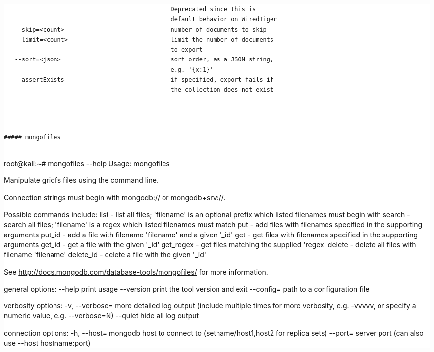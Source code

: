                                                    Deprecated since this is
                                                   default behavior on WiredTiger
       --skip=<count>                              number of documents to skip
       --limit=<count>                             limit the number of documents
                                                   to export
       --sort=<json>                               sort order, as a JSON string,
                                                   e.g. '{x:1}'
       --assertExists                              if specified, export fails if
                                                   the collection does not exist
 ```
 
 - - -
 
 ##### mongofiles
 
 
 ```
 root@kali:~# mongofiles --help
 Usage:
   mongofiles <options> <connection-string> <command> <filename or _id>
 
 Manipulate gridfs files using the command line.
 
 Connection strings must begin with mongodb:// or mongodb+srv://.
 
 Possible commands include:
 	list      - list all files; 'filename' is an optional prefix which listed filenames must begin with
 	search    - search all files; 'filename' is a regex which listed filenames must match
 	put       - add files with filenames specified in the supporting arguments
 	put_id    - add a file with filename 'filename' and a given '_id'
 	get       - get files with filenames specified in the supporting arguments
 	get_id    - get a file with the given '_id'
 	get_regex - get files matching the supplied 'regex'
 	delete    - delete all files with filename 'filename'
 	delete_id - delete a file with the given '_id'
 
 See http://docs.mongodb.com/database-tools/mongofiles/ for more information.
 
 general options:
       --help                                      print usage
       --version                                   print the tool version and
                                                   exit
       --config=                                   path to a configuration file
 
 verbosity options:
   -v, --verbose=<level>                           more detailed log output
                                                   (include multiple times for
                                                   more verbosity, e.g. -vvvvv,
                                                   or specify a numeric value,
                                                   e.g. --verbose=N)
       --quiet                                     hide all log output
 
 connection options:
   -h, --host=<hostname>                           mongodb host to connect to
                                                   (setname/host1,host2 for
                                                   replica sets)
       --port=<port>                               server port (can also use
                                                   --host hostname:port)
 